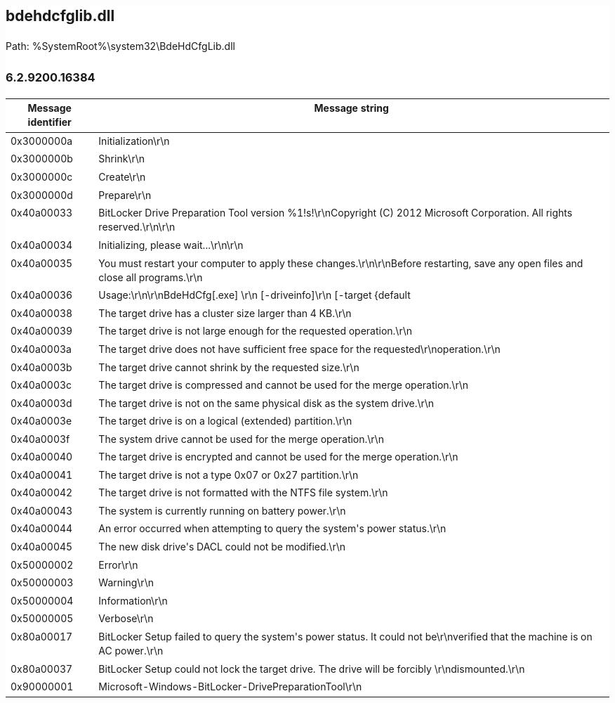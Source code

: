## bdehdcfglib.dll

Path: %SystemRoot%\system32\BdeHdCfgLib.dll

### 6.2.9200.16384

Message identifier | Message string
--- | ---
0x3000000a | Initialization\r\n
0x3000000b | Shrink\r\n
0x3000000c | Create\r\n
0x3000000d | Prepare\r\n
0x40a00033 | BitLocker Drive Preparation Tool version %1!s!\r\nCopyright (C) 2012 Microsoft Corporation. All rights reserved.\r\n\r\n
0x40a00034 | Initializing, please wait...\r\n\r\n
0x40a00035 | You must restart your computer to apply these changes.\r\n\r\nBefore restarting, save any open files and close all programs.\r\n
0x40a00036 | Usage:\r\n\r\nBdeHdCfg[.exe] \r\n               [-driveinfo]\r\n               [-target {default | unallocated | \r\n                         TargetDriveLetter {shrink | merge}}]\r\n               [-newdriveletter DriveLetter]\r\n               [-size SizeInMegabytes]\r\n               [-quiet] [-restart] [{-? | /?}]\r\n\r\nDescription:\r\n  This command prepares your hard drive for BitLocker Drive Encryption.\r\n\r\n  Command line parameters are not case-sensitive.\r\n\r\nParameters:\r\n  -driveinfo\r\n        Displays information about valid target drives.\r\n\r\n  -target\r\n        Specifies the target and operation.\r\n\r\n        Specify 'shrink' to create a new active partition.\r\n        Specify 'merge' to make an existing partition active.\r\n        Specify 'unallocated' to use unformatted space on disk.\r\n        Specify 'default' for the target to be chosen automatically.\r\n\r\n        Examples: -target D: merge\r\n                  -target C: shrink\r\n                  -target unallocated\r\n                  -target default\r\n\r\n  -newdriveletter\r\n        Specifies the desired drive letter for the new drive. This option is\r\n        only valid when a new drive is created.\r\n\r\n        Example: -newdriveletter S:\r\n\r\n  -size\r\n        Specifies the desired size of the new drive. This option is only valid\r\n        when a new drive is created.\r\n\r\n        If not specified, the Drive Preparation Tool assumes the required\r\n        minimum size of %1!d! megabytes.\r\n\r\n        Example: -size 700\r\n        \r\n  -quiet\r\n        Specifies operation in quiet mode. No output from the drive preparation\r\n        tool is displayed.\r\n\r\n  -restart\r\n        Enables an automatic restart after drive preparation.\r\n\r\n        You must restart your computer before enabling BitLocker.\r\n\r\n  -? or /?\r\n        Displays help for this command.\r\n\r\nExamples:\r\n    BdeHdCfg -target c: shrink -newdriveletter x: -size %1!d! -quiet -restart\r\n    BdeHdCfg -target d: merge -quiet -restart\r\n    BdeHdCfg -target unallocated -newdriveletter s:\r\n    BdeHdCfg -target default\r\n\r\n
0x40a00038 | The target drive has a cluster size larger than 4 KB.\r\n
0x40a00039 | The target drive is not large enough for the requested operation.\r\n
0x40a0003a | The target drive does not have sufficient free space for the requested\r\noperation.\r\n
0x40a0003b | The target drive cannot shrink by the requested size.\r\n
0x40a0003c | The target drive is compressed and cannot be used for the merge operation.\r\n
0x40a0003d | The target drive is not on the same physical disk as the system drive.\r\n
0x40a0003e | The target drive is on a logical (extended) partition.\r\n
0x40a0003f | The system drive cannot be used for the merge operation.\r\n
0x40a00040 | The target drive is encrypted and cannot be used for the merge operation.\r\n
0x40a00041 | The target drive is not a type 0x07 or 0x27 partition.\r\n
0x40a00042 | The target drive is not formatted with the NTFS file system.\r\n
0x40a00043 | The system is currently running on battery power.\r\n
0x40a00044 | An error occurred when attempting to query the system's power status.\r\n
0x40a00045 | The new disk drive's DACL could not be modified.\r\n
0x50000002 | Error\r\n
0x50000003 | Warning\r\n
0x50000004 | Information\r\n
0x50000005 | Verbose\r\n
0x80a00017 | BitLocker Setup failed to query the system's power status. It could not be\r\nverified that the machine is on AC power.\r\n
0x80a00037 | BitLocker Setup could not lock the target drive. The drive will be forcibly \r\ndismounted.\r\n
0x90000001 | Microsoft-Windows-BitLocker-DrivePreparationTool\r\n